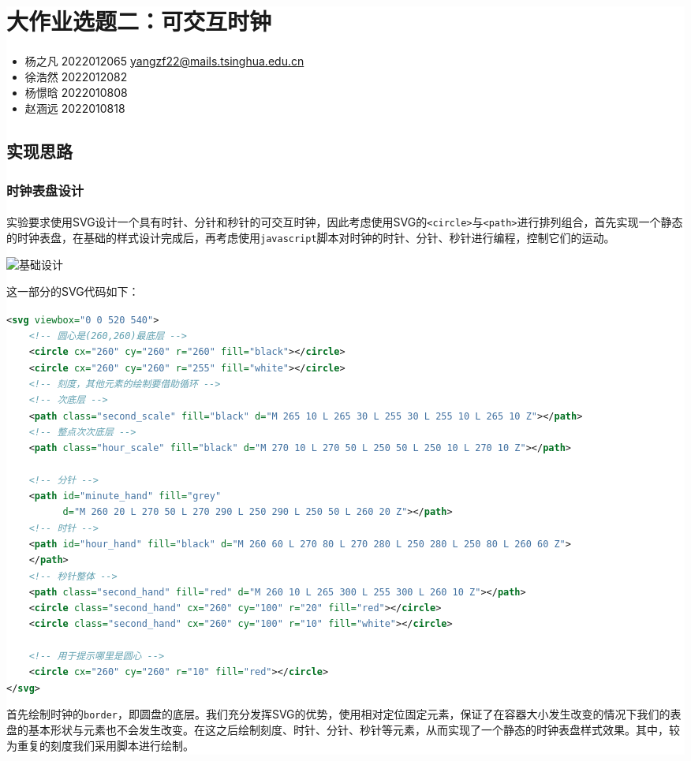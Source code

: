 # 大作业选题二：可交互时钟

* 杨之凡 2022012065 yangzf22@mails.tsinghua.edu.cn
* 徐浩然 2022012082
* 杨憬晗 2022010808
* 赵涵远 2022010818

## 实现思路

### 时钟表盘设计

实验要求使用SVG设计一个具有时针、分针和秒针的可交互时钟，因此考虑使用SVG的`<circle>`与`<path>`进行排列组合，首先实现一个静态的时钟表盘，在基础的样式设计完成后，再考虑使用`javascript`脚本对时钟的时针、分针、秒针进行编程，控制它们的运动。

![基础设计](doc/basicDesign.png)

这一部分的SVG代码如下：

```svg
<svg viewbox="0 0 520 540">
    <!-- 圆心是(260,260)最底层 -->
    <circle cx="260" cy="260" r="260" fill="black"></circle>
    <circle cx="260" cy="260" r="255" fill="white"></circle>
    <!-- 刻度，其他元素的绘制要借助循环 -->
    <!-- 次底层 -->
    <path class="second_scale" fill="black" d="M 265 10 L 265 30 L 255 30 L 255 10 L 265 10 Z"></path>
    <!-- 整点次次底层 -->
    <path class="hour_scale" fill="black" d="M 270 10 L 270 50 L 250 50 L 250 10 L 270 10 Z"></path>

    <!-- 分针 -->
    <path id="minute_hand" fill="grey"
          d="M 260 20 L 270 50 L 270 290 L 250 290 L 250 50 L 260 20 Z"></path>
    <!-- 时针 -->
    <path id="hour_hand" fill="black" d="M 260 60 L 270 80 L 270 280 L 250 280 L 250 80 L 260 60 Z">
    </path>
    <!-- 秒针整体 -->
    <path class="second_hand" fill="red" d="M 260 10 L 265 300 L 255 300 L 260 10 Z"></path>
    <circle class="second_hand" cx="260" cy="100" r="20" fill="red"></circle>
    <circle class="second_hand" cx="260" cy="100" r="10" fill="white"></circle>

    <!-- 用于提示哪里是圆心 -->
    <circle cx="260" cy="260" r="10" fill="red"></circle>
</svg>
```

首先绘制时钟的`border`，即圆盘的底层。我们充分发挥SVG的优势，使用相对定位固定元素，保证了在容器大小发生改变的情况下我们的表盘的基本形状与元素也不会发生改变。在这之后绘制刻度、时针、分针、秒针等元素，从而实现了一个静态的时钟表盘样式效果。其中，较为重复的刻度我们采用脚本进行绘制。
